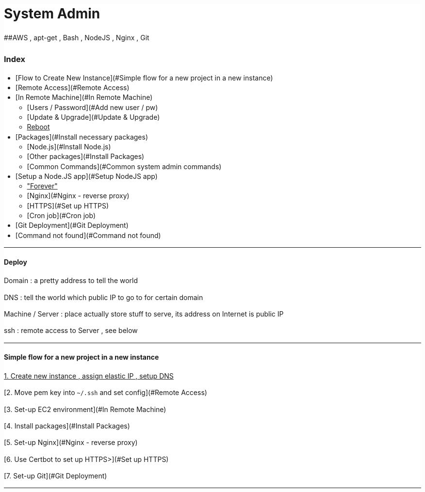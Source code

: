 # System Admin

##AWS , apt-get , Bash , NodeJS , Nginx , Git

### Index

- [Flow to Create New Instance](#Simple flow for a new project in a new instance)
- [Remote Access](#Remote Access)
- [In Remote Machine](#In Remote Machine)
  - [Users / Password](#Add new user / pw)
  - [Update & Upgrade](#Update & Upgrade)
  - [Reboot](#Reboot)
- [Packages](#Install necessary packages)
  - [Node.js](#Install Node.js)
  - [Other packages](#Install Packages)
  - [Common Commands](#Common system admin commands)
- [Setup a Node.JS app](#Setup NodeJS app)
  - ["Forever"](#Set-up-server-to-run-forever)
  - [Nginx](#Nginx - reverse proxy)
  - [HTTPS](#Set up HTTPS)
  - [Cron job](#Cron job)
- [Git Deployment](#Git Deployment)
- [Command not found](#Command not found)

---

#### Deploy

Domain : a pretty address to tell the world

DNS : tell the world which public IP to go to for certain domain

Machine / Server : place actually store stuff to serve, its address on Internet is public IP

ssh : remote access to Server , see below

---

#### Simple flow for a new project in a new instance

[1. Create new instance , assign elastic IP , setup DNS](#)

[2. Move pem key into `~/.ssh` and set config](#Remote Access)

[3. Set-up EC2 environment](#In Remote Machine)

[4. Install packages](#Install Packages)

[5. Set-up Nginx](#Nginx - reverse proxy)

[6. Use Certbot to set up HTTPS>](#Set up HTTPS)

[7. Set-up Git](#Git Deployment)

---
